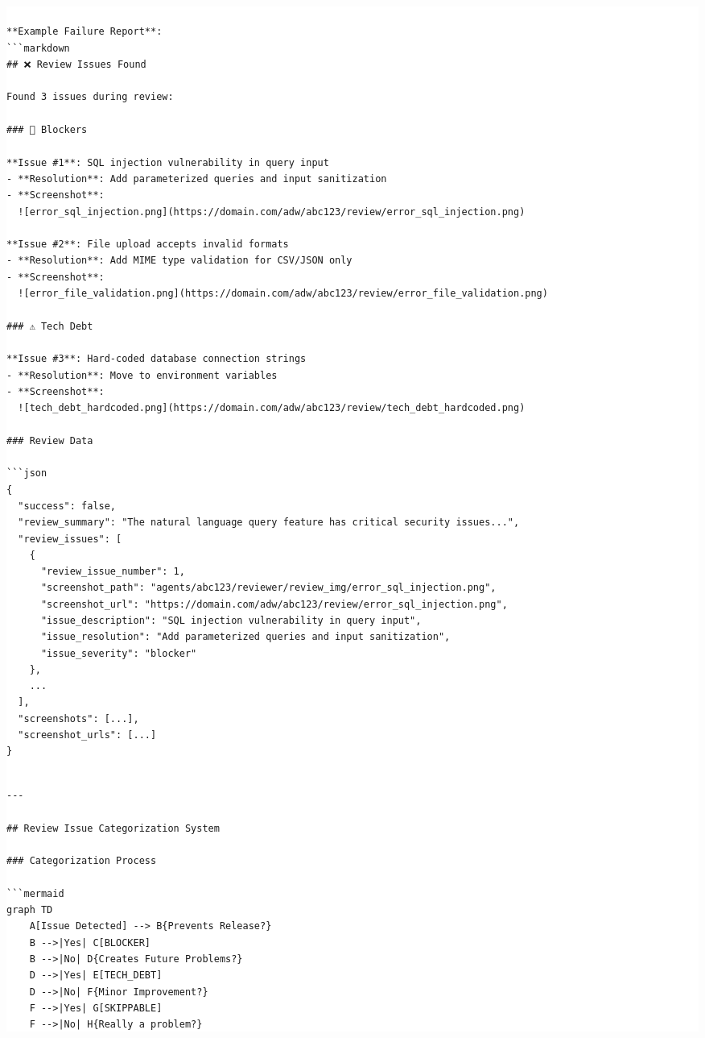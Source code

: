 ```

**Example Failure Report**:
```markdown
## ❌ Review Issues Found

Found 3 issues during review:

### 🚨 Blockers

**Issue #1**: SQL injection vulnerability in query input
- **Resolution**: Add parameterized queries and input sanitization
- **Screenshot**:
  ![error_sql_injection.png](https://domain.com/adw/abc123/review/error_sql_injection.png)

**Issue #2**: File upload accepts invalid formats
- **Resolution**: Add MIME type validation for CSV/JSON only
- **Screenshot**:
  ![error_file_validation.png](https://domain.com/adw/abc123/review/error_file_validation.png)

### ⚠️ Tech Debt

**Issue #3**: Hard-coded database connection strings
- **Resolution**: Move to environment variables
- **Screenshot**:
  ![tech_debt_hardcoded.png](https://domain.com/adw/abc123/review/tech_debt_hardcoded.png)

### Review Data

```json
{
  "success": false,
  "review_summary": "The natural language query feature has critical security issues...",
  "review_issues": [
    {
      "review_issue_number": 1,
      "screenshot_path": "agents/abc123/reviewer/review_img/error_sql_injection.png",
      "screenshot_url": "https://domain.com/adw/abc123/review/error_sql_injection.png",
      "issue_description": "SQL injection vulnerability in query input",
      "issue_resolution": "Add parameterized queries and input sanitization",
      "issue_severity": "blocker"
    },
    ...
  ],
  "screenshots": [...],
  "screenshot_urls": [...]
}
```
```

---

## Review Issue Categorization System

### Categorization Process

```mermaid
graph TD
    A[Issue Detected] --> B{Prevents Release?}
    B -->|Yes| C[BLOCKER]
    B -->|No| D{Creates Future Problems?}
    D -->|Yes| E[TECH_DEBT]
    D -->|No| F{Minor Improvement?}
    F -->|Yes| G[SKIPPABLE]
    F -->|No| H{Really a problem?}
```